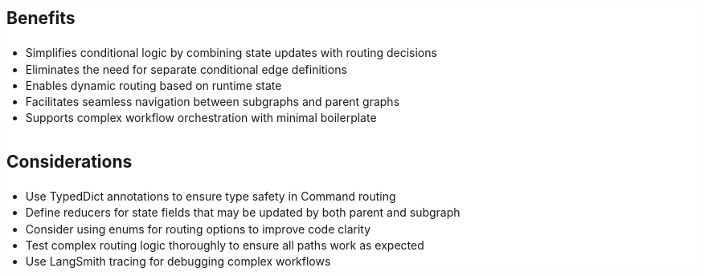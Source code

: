 ## Benefits
- Simplifies conditional logic by combining state updates with routing decisions
- Eliminates the need for separate conditional edge definitions
- Enables dynamic routing based on runtime state
- Facilitates seamless navigation between subgraphs and parent graphs
- Supports complex workflow orchestration with minimal boilerplate

## Considerations
- Use TypedDict annotations to ensure type safety in Command routing
- Define reducers for state fields that may be updated by both parent and subgraph
- Consider using enums for routing options to improve code clarity
- Test complex routing logic thoroughly to ensure all paths work as expected
- Use LangSmith tracing for debugging complex workflows